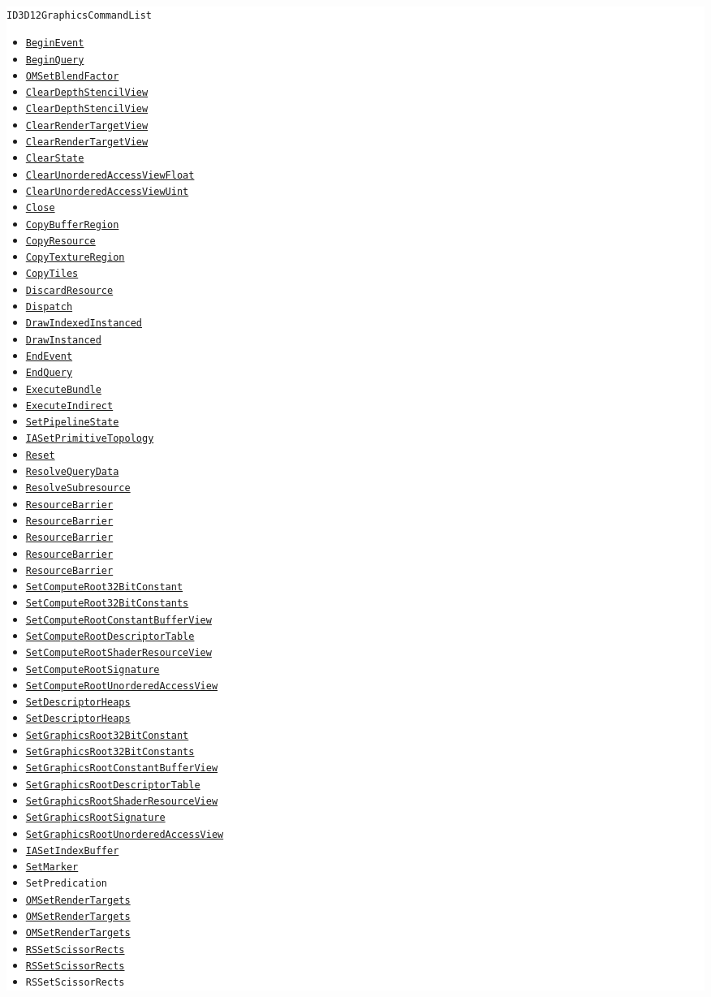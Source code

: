 `ID3D12GraphicsCommandList`<ul><li>[`BeginEvent`](https://msdn.microsoft.com/en-us/library/windows/desktop/dn986879.aspx)</li><li>[`BeginQuery`](https://msdn.microsoft.com/en-us/library/windows/desktop/dn903838.aspx)</li><li>[`OMSetBlendFactor`](https://msdn.microsoft.com/en-us/library/windows/desktop/dn903886.aspx)</li><li>[`ClearDepthStencilView`](https://msdn.microsoft.com/en-us/library/windows/desktop/dn903840.aspx)</li><li>[`ClearDepthStencilView`](https://msdn.microsoft.com/en-us/library/windows/desktop/dn903840.aspx)</li><li>[`ClearRenderTargetView`](https://msdn.microsoft.com/en-us/library/windows/desktop/dn903842.aspx)</li><li>[`ClearRenderTargetView`](https://msdn.microsoft.com/en-us/library/windows/desktop/dn903842.aspx)</li><li>[`ClearState`](https://msdn.microsoft.com/en-us/library/windows/desktop/dn903847.aspx)</li><li>[`ClearUnorderedAccessViewFloat`](https://msdn.microsoft.com/en-us/library/windows/desktop/dn903849.aspx)</li><li>[`ClearUnorderedAccessViewUint`](https://msdn.microsoft.com/en-us/library/windows/desktop/dn903853.aspx)</li><li>[`Close`](https://msdn.microsoft.com/en-us/library/windows/desktop/dn903855.aspx)</li><li>[`CopyBufferRegion`](https://msdn.microsoft.com/en-us/library/windows/desktop/dn903856.aspx)</li><li>[`CopyResource`](https://msdn.microsoft.com/en-us/library/windows/desktop/dn903859.aspx)</li><li>[`CopyTextureRegion`](https://msdn.microsoft.com/en-us/library/windows/desktop/dn903862.aspx)</li><li>[`CopyTiles`](https://msdn.microsoft.com/en-us/library/windows/desktop/dn903865.aspx)</li><li>[`DiscardResource`](https://msdn.microsoft.com/en-us/library/windows/desktop/dn903869.aspx)</li><li>[`Dispatch`](https://msdn.microsoft.com/en-us/library/windows/desktop/dn903871.aspx)</li><li>[`DrawIndexedInstanced`](https://msdn.microsoft.com/en-us/library/windows/desktop/dn903874.aspx)</li><li>[`DrawInstanced`](https://msdn.microsoft.com/en-us/library/windows/desktop/dn903877.aspx)</li><li>[`EndEvent`](https://msdn.microsoft.com/en-us/library/windows/desktop/dn903879.aspx)</li><li>[`EndQuery`](https://msdn.microsoft.com/en-us/library/windows/desktop/dn903881.aspx)</li><li>[`ExecuteBundle`](https://msdn.microsoft.com/en-us/library/windows/desktop/dn903882.aspx)</li><li>[`ExecuteIndirect`](https://msdn.microsoft.com/en-us/library/windows/desktop/dn903884.aspx)</li><li>[`SetPipelineState`](https://msdn.microsoft.com/en-us/library/windows/desktop/dn903918.aspx)</li><li>[`IASetPrimitiveTopology`](https://msdn.microsoft.com/en-us/library/windows/desktop/dn903885.aspx)</li><li>[`Reset`](https://msdn.microsoft.com/en-us/library/windows/desktop/dn903895.aspx)</li><li>[`ResolveQueryData`](https://msdn.microsoft.com/en-us/library/windows/desktop/dn903896.aspx)</li><li>[`ResolveSubresource`](https://msdn.microsoft.com/en-us/library/windows/desktop/dn903897.aspx)</li><li>[`ResourceBarrier`](https://msdn.microsoft.com/en-us/library/windows/desktop/dn903898.aspx)</li><li>[`ResourceBarrier`](https://msdn.microsoft.com/en-us/library/windows/desktop/dn903898.aspx)</li><li>[`ResourceBarrier`](https://msdn.microsoft.com/en-us/library/windows/desktop/dn903898.aspx)</li><li>[`ResourceBarrier`](https://msdn.microsoft.com/en-us/library/windows/desktop/dn903898.aspx)</li><li>[`ResourceBarrier`](https://msdn.microsoft.com/en-us/library/windows/desktop/dn903898.aspx)</li><li>[`SetComputeRoot32BitConstant`](https://msdn.microsoft.com/en-us/library/windows/desktop/dn903901.aspx)</li><li>[`SetComputeRoot32BitConstants`](https://msdn.microsoft.com/en-us/library/windows/desktop/dn903902.aspx)</li><li>[`SetComputeRootConstantBufferView`](https://msdn.microsoft.com/en-us/library/windows/desktop/dn903903.aspx)</li><li>[`SetComputeRootDescriptorTable`](https://msdn.microsoft.com/en-us/library/windows/desktop/dn903904.aspx)</li><li>[`SetComputeRootShaderResourceView`](https://msdn.microsoft.com/en-us/library/windows/desktop/dn903905.aspx)</li><li>[`SetComputeRootSignature`](https://msdn.microsoft.com/en-us/library/windows/desktop/dn903906.aspx)</li><li>[`SetComputeRootUnorderedAccessView`](https://msdn.microsoft.com/en-us/library/windows/desktop/dn903907.aspx)</li><li>[`SetDescriptorHeaps`](https://msdn.microsoft.com/en-us/library/windows/desktop/Dn903908.aspx)</li><li>[`SetDescriptorHeaps`](https://msdn.microsoft.com/en-us/library/windows/desktop/Dn903908.aspx)</li><li>[`SetGraphicsRoot32BitConstant`](https://msdn.microsoft.com/en-us/library/windows/desktop/dn903909.aspx)</li><li>[`SetGraphicsRoot32BitConstants`](https://msdn.microsoft.com/en-us/library/windows/desktop/dn903910.aspx)</li><li>[`SetGraphicsRootConstantBufferView`](https://msdn.microsoft.com/en-us/library/windows/desktop/dn903911.aspx)</li><li>[`SetGraphicsRootDescriptorTable`](https://msdn.microsoft.com/en-us/library/windows/desktop/dn903912.aspx)</li><li>[`SetGraphicsRootShaderResourceView`](https://msdn.microsoft.com/en-us/library/windows/desktop/dn903913.aspx)</li><li>[`SetGraphicsRootSignature`](https://msdn.microsoft.com/en-us/library/windows/desktop/dn903914.aspx)</li><li>[`SetGraphicsRootUnorderedAccessView`](https://msdn.microsoft.com/en-us/library/windows/desktop/dn903915.aspx)</li><li>[`IASetIndexBuffer`](https://msdn.microsoft.com/en-us/library/windows/desktop/dn986882.aspx)</li><li>[`SetMarker`](https://msdn.microsoft.com/en-us/library/windows/desktop/dn986885.aspx)</li><li>`SetPredication`</li><li>[`OMSetRenderTargets`](https://msdn.microsoft.com/en-us/library/windows/desktop/dn986884.aspx)</li><li>[`OMSetRenderTargets`](https://msdn.microsoft.com/en-us/library/windows/desktop/dn986884.aspx)</li><li>[`OMSetRenderTargets`](https://msdn.microsoft.com/en-us/library/windows/desktop/dn986884.aspx)</li><li>[`RSSetScissorRects`](https://msdn.microsoft.com/en-us/library/windows/desktop/dn903899.aspx)</li><li>[`RSSetScissorRects`](https://msdn.microsoft.com/en-us/library/windows/desktop/dn903899.aspx)</li><li>`RSSetScissorRects`</li>